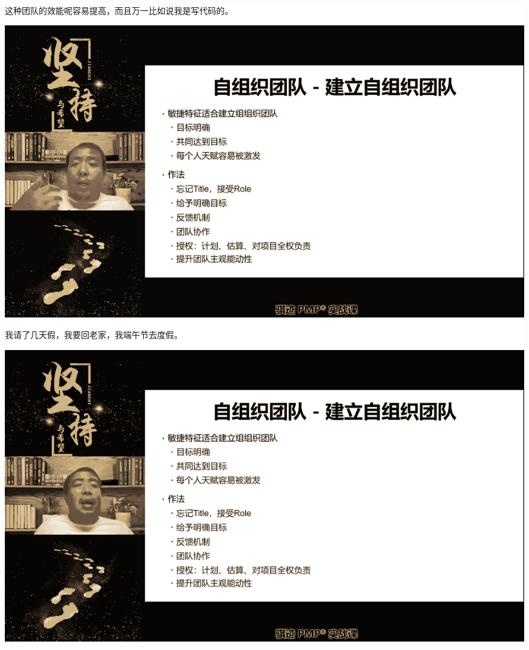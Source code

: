 这种团队的效能呢容易提高，而且万一比如说我是写代码的。

![](img/c5fb020d643536812b2ebecff7224acf_334.png)

我请了几天假，我要回老家，我端午节去度假。

![](img/c5fb020d643536812b2ebecff7224acf_336.png)
